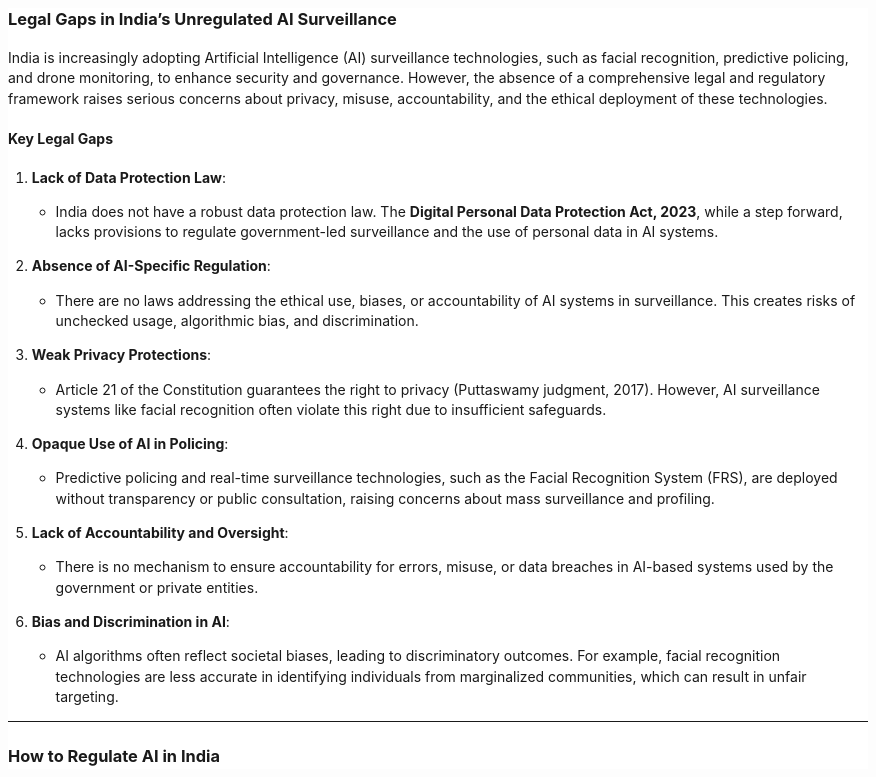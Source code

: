 ### **Legal Gaps in India’s Unregulated AI Surveillance**



India is increasingly adopting Artificial Intelligence (AI) surveillance technologies, such as facial recognition, predictive policing, and drone monitoring, to enhance security and governance. However, the absence of a comprehensive legal and regulatory framework raises serious concerns about privacy, misuse, accountability, and the ethical deployment of these technologies.



#### **Key Legal Gaps**

1. **Lack of Data Protection Law**:

   - India does not have a robust data protection law. The **Digital Personal Data Protection Act, 2023**, while a step forward, lacks provisions to regulate government-led surveillance and the use of personal data in AI systems.



2. **Absence of AI-Specific Regulation**:

   - There are no laws addressing the ethical use, biases, or accountability of AI systems in surveillance. This creates risks of unchecked usage, algorithmic bias, and discrimination.



3. **Weak Privacy Protections**:

   - Article 21 of the Constitution guarantees the right to privacy (Puttaswamy judgment, 2017). However, AI surveillance systems like facial recognition often violate this right due to insufficient safeguards.



4. **Opaque Use of AI in Policing**:

   - Predictive policing and real-time surveillance technologies, such as the Facial Recognition System (FRS), are deployed without transparency or public consultation, raising concerns about mass surveillance and profiling.



5. **Lack of Accountability and Oversight**:

   - There is no mechanism to ensure accountability for errors, misuse, or data breaches in AI-based systems used by the government or private entities.



6. **Bias and Discrimination in AI**:

   - AI algorithms often reflect societal biases, leading to discriminatory outcomes. For example, facial recognition technologies are less accurate in identifying individuals from marginalized communities, which can result in unfair targeting.



---



### **How to Regulate AI in India**

